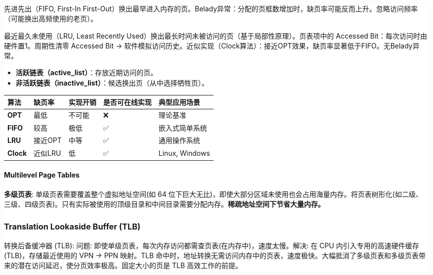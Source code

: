 先进先出（FIFO, First-In First-Out）换出最早进入内存的页。Belady异常：分配的页框数增加时，缺页率可能反而上升。忽略访问频率（可能换出高频使用的老页）。

最近最久未使用（LRU, Least Recently Used）换出最长时间未被访问的页（基于局部性原理）。页表项中的 Accessed Bit：每次访问时由硬件置1。周期性清零 Accessed Bit → 软件模拟访问历史。近似实现（Clock算法）：接近OPT效果，缺页率显著低于FIFO。无Belady异常。

- **活跃链表（active_list）**：存放近期访问的页。
- **非活跃链表（inactive_list）**：候选换出页（从中选择牺牲页）。

| **算法**  | 缺页率  | 实现开销 | 是否可在线实现 | 典型应用场景   |
| :-------- | :------ | :------- | :------------- | :------------- |
| **OPT**   | 最低    | 不可能   | ❌              | 理论基准       |
| **FIFO**  | 较高    | 极低     | ✅              | 嵌入式简单系统 |
| **LRU**   | 接近OPT | 中等     | ✅              | 通用操作系统   |
| **Clock** | 近似LRU | 低       | ✅              | Linux, Windows |



#### Multilevel Page Tables

**多级页表**:  单级页表需要覆盖整个虚拟地址空间(如 64 位下巨大无比)，即使大部分区域未使用也会占用海量内存。将页表树形化(如二级、三级、四级页表)。只有实际被使用的顶级目录和中间目录需要分配内存。**稀疏地址空间下节省大量内存。**

### Translation Lookaside Buffer (TLB)

转换后备缓冲器 (TLB): 问题:  即使单级页表，每次内存访问都需查页表(在内存中)，速度太慢。解决:  在 CPU 内引入专用的高速硬件缓存 (TLB)，存储最近使用的 VPN -> PPN 映射。TLB 命中时，地址转换无需访问内存中的页表，速度极快。大幅抵消了多级页表和多级页表带来的潜在访问延迟，使分页效率极高。固定大小的页是 TLB 高效工作的前提。